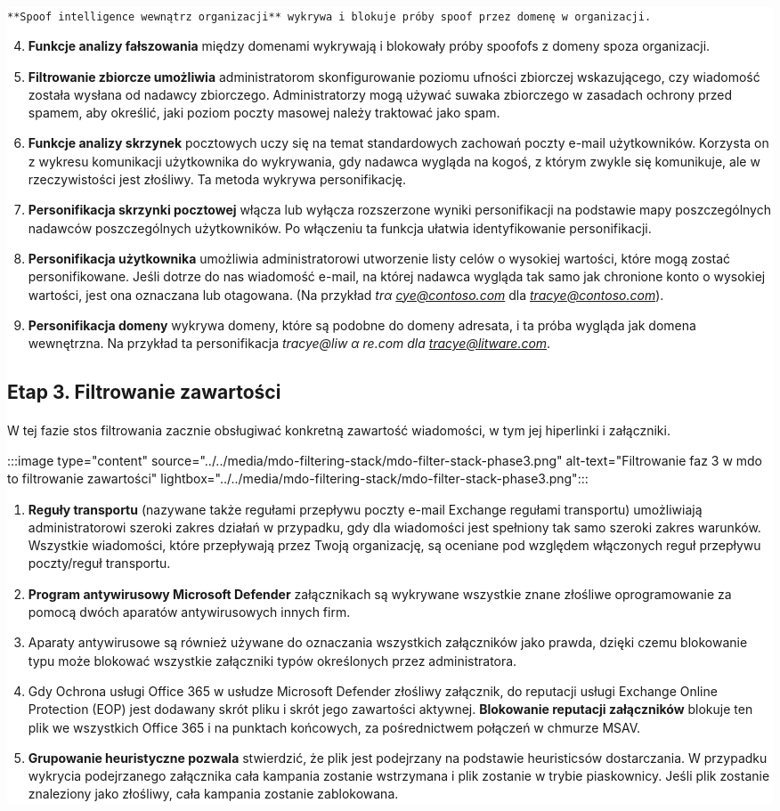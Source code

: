     **Spoof intelligence wewnątrz organizacji** wykrywa i blokuje próby spoof przez domenę w organizacji.

4. **Funkcje analizy fałszowania** między domenami wykrywają i blokowały próby spoofofs z domeny spoza organizacji.

5. **Filtrowanie zbiorcze umożliwia** administratorom skonfigurowanie poziomu ufności zbiorczej wskazującego, czy wiadomość została wysłana od nadawcy zbiorczego. Administratorzy mogą używać suwaka zbiorczego w zasadach ochrony przed spamem, aby określić, jaki poziom poczty masowej należy traktować jako spam.

6. **Funkcje analizy skrzynek** pocztowych uczy się na temat standardowych zachowań poczty e-mail użytkowników. Korzysta on z wykresu komunikacji użytkownika do wykrywania, gdy nadawca wygląda na kogoś, z którym zwykle się komunikuje, ale w rzeczywistości jest złośliwy. Ta metoda wykrywa personifikację.

7. **Personifikacja skrzynki pocztowej** włącza lub wyłącza rozszerzone wyniki personifikacji na podstawie mapy poszczególnych nadawców poszczególnych użytkowników. Po włączeniu ta funkcja ułatwia identyfikowanie personifikacji.

8. **Personifikacja użytkownika** umożliwia administratorowi utworzenie listy celów o wysokiej wartości, które mogą zostać personifikowane. Jeśli dotrze do nas wiadomość e-mail, na której nadawca wygląda tak samo jak chronione konto o wysokiej wartości, jest ona oznaczana lub otagowana. (Na przykład *trα cye@contoso.com* dla *tracye@contoso.com*).

9. **Personifikacja domeny** wykrywa domeny, które są podobne do domeny adresata, i ta próba wygląda jak domena wewnętrzna. Na przykład ta personifikacja *tracye@liw α re.com* *dla tracye@litware.com*.

## <a name="phase-3---content-filtering"></a>Etap 3. Filtrowanie zawartości

W tej fazie stos filtrowania zacznie obsługiwać konkretną zawartość wiadomości, w tym jej hiperlinki i załączniki.

:::image type="content" source="../../media/mdo-filtering-stack/mdo-filter-stack-phase3.png" alt-text="Filtrowanie faz 3 w mdo to filtrowanie zawartości" lightbox="../../media/mdo-filtering-stack/mdo-filter-stack-phase3.png":::

1. **Reguły transportu** (nazywane także regułami przepływu poczty e-mail Exchange regułami transportu) umożliwiają administratorowi szeroki zakres działań w przypadku, gdy dla wiadomości jest spełniony tak samo szeroki zakres warunków. Wszystkie wiadomości, które przepływają przez Twoją organizację, są oceniane pod względem włączonych reguł przepływu poczty/reguł transportu.

2. **Program antywirusowy Microsoft Defender** załącznikach są wykrywane  wszystkie znane złośliwe oprogramowanie za pomocą dwóch aparatów antywirusowych innych firm.

3. Aparaty antywirusowe są również używane do oznaczania wszystkich załączników jako prawda, dzięki czemu blokowanie typu może  blokować wszystkie załączniki typów określonych przez administratora.

4. Gdy Ochrona usługi Office 365 w usłudze Microsoft Defender złośliwy załącznik, do reputacji usługi Exchange Online Protection (EOP) jest dodawany skrót pliku i skrót jego zawartości aktywnej. **Blokowanie reputacji załączników** blokuje ten plik we wszystkich Office 365 i na punktach końcowych, za pośrednictwem połączeń w chmurze MSAV.

5. **Grupowanie heuristyczne pozwala** stwierdzić, że plik jest podejrzany na podstawie heuristicsów dostarczania. W przypadku wykrycia podejrzanego załącznika cała kampania zostanie wstrzymana i plik zostanie w trybie piaskownicy. Jeśli plik zostanie znaleziony jako złośliwy, cała kampania zostanie zablokowana.
